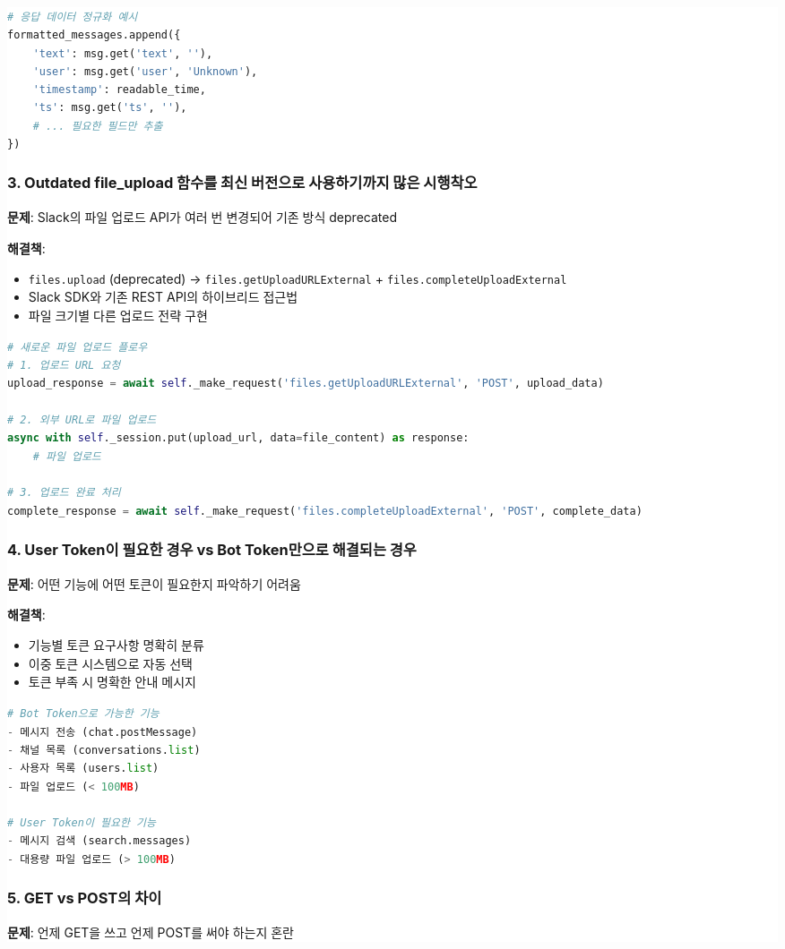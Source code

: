 ```python
# 응답 데이터 정규화 예시
formatted_messages.append({
    'text': msg.get('text', ''),
    'user': msg.get('user', 'Unknown'),
    'timestamp': readable_time,
    'ts': msg.get('ts', ''),
    # ... 필요한 필드만 추출
})
```

### 3. Outdated file_upload 함수를 최신 버전으로 사용하기까지 많은 시행착오
**문제**: Slack의 파일 업로드 API가 여러 번 변경되어 기존 방식 deprecated

**해결책**:
- `files.upload` (deprecated) → `files.getUploadURLExternal` + `files.completeUploadExternal`
- Slack SDK와 기존 REST API의 하이브리드 접근법
- 파일 크기별 다른 업로드 전략 구현

```python
# 새로운 파일 업로드 플로우
# 1. 업로드 URL 요청
upload_response = await self._make_request('files.getUploadURLExternal', 'POST', upload_data)

# 2. 외부 URL로 파일 업로드
async with self._session.put(upload_url, data=file_content) as response:
    # 파일 업로드

# 3. 업로드 완료 처리
complete_response = await self._make_request('files.completeUploadExternal', 'POST', complete_data)
```

### 4. User Token이 필요한 경우 vs Bot Token만으로 해결되는 경우
**문제**: 어떤 기능에 어떤 토큰이 필요한지 파악하기 어려움

**해결책**:
- 기능별 토큰 요구사항 명확히 분류
- 이중 토큰 시스템으로 자동 선택
- 토큰 부족 시 명확한 안내 메시지

```python
# Bot Token으로 가능한 기능
- 메시지 전송 (chat.postMessage)
- 채널 목록 (conversations.list)
- 사용자 목록 (users.list)
- 파일 업로드 (< 100MB)

# User Token이 필요한 기능  
- 메시지 검색 (search.messages)
- 대용량 파일 업로드 (> 100MB)
```

### 5. GET vs POST의 차이
**문제**: 언제 GET을 쓰고 언제 POST를 써야 하는지 혼란
